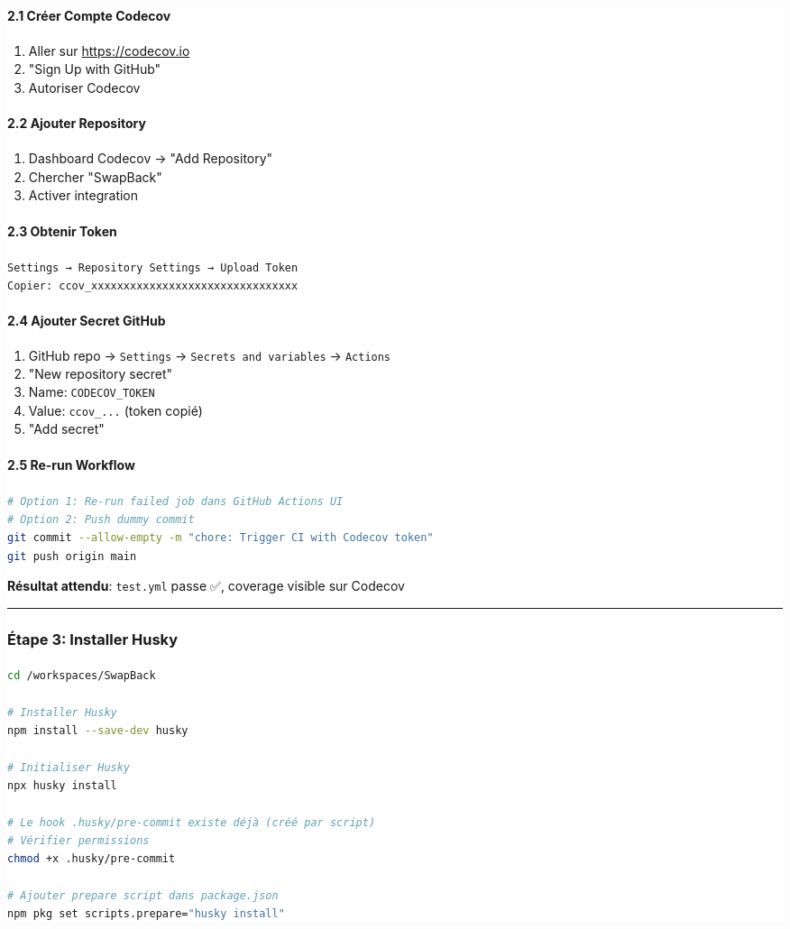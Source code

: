 #### 2.1 Créer Compte Codecov
1. Aller sur https://codecov.io
2. "Sign Up with GitHub"
3. Autoriser Codecov

#### 2.2 Ajouter Repository
1. Dashboard Codecov → "Add Repository"
2. Chercher "SwapBack"
3. Activer integration

#### 2.3 Obtenir Token
```
Settings → Repository Settings → Upload Token
Copier: ccov_xxxxxxxxxxxxxxxxxxxxxxxxxxxxxxxx
```

#### 2.4 Ajouter Secret GitHub
1. GitHub repo → `Settings` → `Secrets and variables` → `Actions`
2. "New repository secret"
3. Name: `CODECOV_TOKEN`
4. Value: `ccov_...` (token copié)
5. "Add secret"

#### 2.5 Re-run Workflow
```bash
# Option 1: Re-run failed job dans GitHub Actions UI
# Option 2: Push dummy commit
git commit --allow-empty -m "chore: Trigger CI with Codecov token"
git push origin main
```

**Résultat attendu**: `test.yml` passe ✅, coverage visible sur Codecov

---

### Étape 3: Installer Husky

```bash
cd /workspaces/SwapBack

# Installer Husky
npm install --save-dev husky

# Initialiser Husky
npx husky install

# Le hook .husky/pre-commit existe déjà (créé par script)
# Vérifier permissions
chmod +x .husky/pre-commit

# Ajouter prepare script dans package.json
npm pkg set scripts.prepare="husky install"
```
